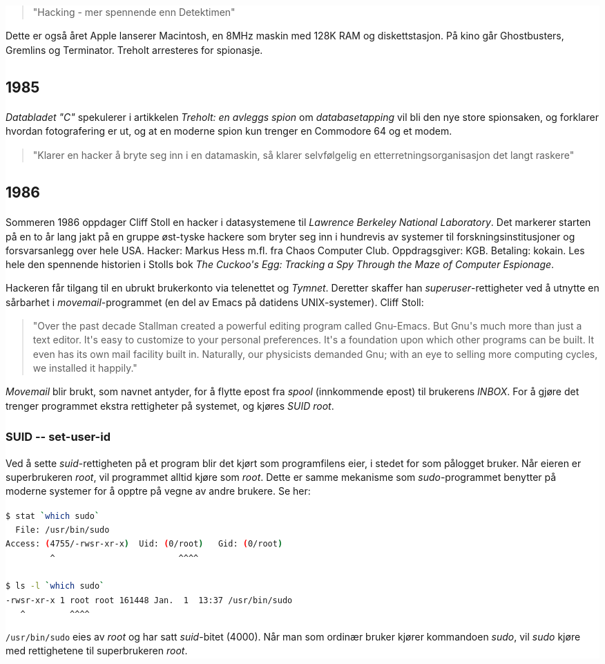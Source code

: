 > "Hacking - mer spennende enn Detektimen"

Dette er også året Apple lanserer Macintosh, en 8MHz maskin med 128K RAM og diskettstasjon. På kino går Ghostbusters, Gremlins og Terminator. Treholt arresteres for spionasje.

## 1985

*Databladet "C"* spekulerer i artikkelen *Treholt: en avleggs spion* om *databasetapping* vil bli den nye store spionsaken, og forklarer hvordan fotografering er ut, og at en moderne spion kun trenger en Commodore 64 og et modem.

> "Klarer en hacker å bryte seg inn i en datamaskin, så klarer selvfølgelig en etterretningsorganisasjon det langt raskere"

## 1986

Sommeren 1986 oppdager Cliff Stoll en hacker i datasystemene til *Lawrence Berkeley National Laboratory*. Det markerer starten på en to år lang jakt på en gruppe øst-tyske hackere som bryter seg inn i hundrevis av systemer til forskningsinstitusjoner og forsvarsanlegg over hele USA. Hacker: Markus Hess m.fl. fra Chaos Computer Club. Oppdragsgiver: KGB. Betaling: kokain. Les hele den spennende historien i Stolls bok *The Cuckoo's Egg: Tracking a Spy Through the Maze of Computer Espionage*.

Hackeren får tilgang til en ubrukt brukerkonto via telenettet og *Tymnet*. Deretter skaffer han *superuser*-rettigheter ved å utnytte en sårbarhet i *movemail*-programmet (en del av Emacs på datidens UNIX-systemer). Cliff Stoll:

> "Over the past decade Stallman created a powerful editing program called Gnu-Emacs. But Gnu's much more than just a text editor. It's easy to customize to your personal preferences. It's a foundation upon which other programs can be built. It even has its own mail facility built in. Naturally, our physicists demanded Gnu; with an eye to selling more computing cycles, we installed it happily."

*Movemail* blir brukt, som navnet antyder, for å flytte epost fra *spool* (innkommende epost) til brukerens *INBOX*. For å gjøre det trenger programmet ekstra rettigheter på systemet, og kjøres *SUID root*.

### SUID -- set-user-id

Ved å sette *suid*-rettigheten på et program blir det kjørt som programfilens eier, i stedet for som pålogget bruker. Når eieren er superbrukeren *root*, vil programmet alltid kjøre som *root*. Dette er samme mekanisme som *sudo*-programmet benytter på moderne systemer for å opptre på vegne av andre brukere. Se her:

```sh
$ stat `which sudo`
  File: /usr/bin/sudo
Access: (4755/-rwsr-xr-x)  Uid: (0/root)   Gid: (0/root)
         ^                         ^^^^

$ ls -l `which sudo`
-rwsr-xr-x 1 root root 161448 Jan.  1  13:37 /usr/bin/sudo
   ^         ^^^^
```

`/usr/bin/sudo` eies av *root* og har satt *suid*-bitet (4000). Når man som ordinær bruker kjører kommandoen *sudo*, vil *sudo* kjøre med rettighetene til superbrukeren *root*.
